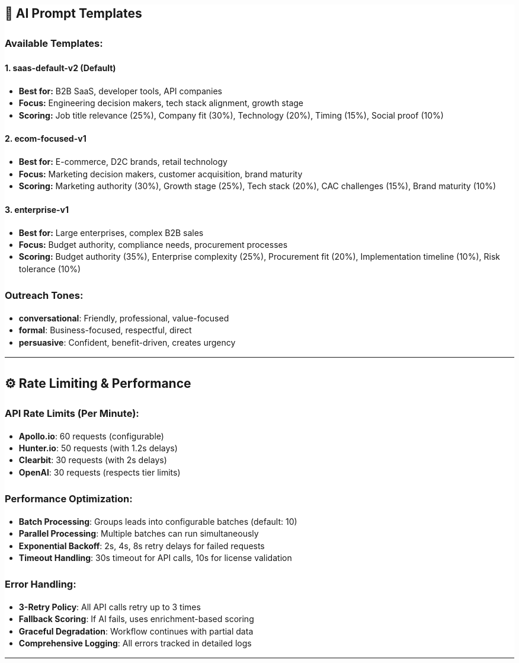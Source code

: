 
## 🧠 AI Prompt Templates

### **Available Templates:**

#### **1. saas-default-v2** (Default)
- **Best for:** B2B SaaS, developer tools, API companies
- **Focus:** Engineering decision makers, tech stack alignment, growth stage
- **Scoring:** Job title relevance (25%), Company fit (30%), Technology (20%), Timing (15%), Social proof (10%)

#### **2. ecom-focused-v1** 
- **Best for:** E-commerce, D2C brands, retail technology
- **Focus:** Marketing decision makers, customer acquisition, brand maturity  
- **Scoring:** Marketing authority (30%), Growth stage (25%), Tech stack (20%), CAC challenges (15%), Brand maturity (10%)

#### **3. enterprise-v1**
- **Best for:** Large enterprises, complex B2B sales
- **Focus:** Budget authority, compliance needs, procurement processes
- **Scoring:** Budget authority (35%), Enterprise complexity (25%), Procurement fit (20%), Implementation timeline (10%), Risk tolerance (10%)

### **Outreach Tones:**
- **conversational**: Friendly, professional, value-focused
- **formal**: Business-focused, respectful, direct
- **persuasive**: Confident, benefit-driven, creates urgency

---

## ⚙️ Rate Limiting & Performance

### **API Rate Limits (Per Minute):**
- **Apollo.io**: 60 requests (configurable)
- **Hunter.io**: 50 requests (with 1.2s delays)
- **Clearbit**: 30 requests (with 2s delays)
- **OpenAI**: 30 requests (respects tier limits)

### **Performance Optimization:**
- **Batch Processing**: Groups leads into configurable batches (default: 10)
- **Parallel Processing**: Multiple batches can run simultaneously  
- **Exponential Backoff**: 2s, 4s, 8s retry delays for failed requests
- **Timeout Handling**: 30s timeout for API calls, 10s for license validation

### **Error Handling:**
- **3-Retry Policy**: All API calls retry up to 3 times
- **Fallback Scoring**: If AI fails, uses enrichment-based scoring
- **Graceful Degradation**: Workflow continues with partial data
- **Comprehensive Logging**: All errors tracked in detailed logs

---